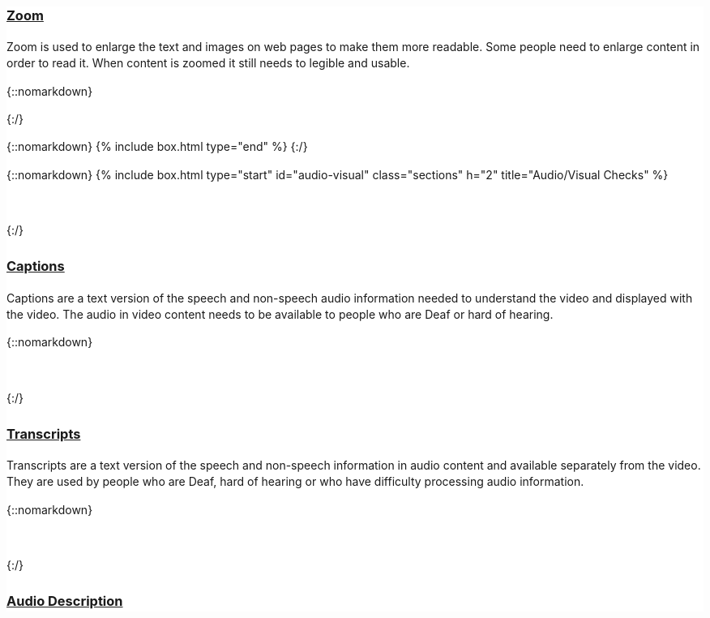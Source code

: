 ### [Zoom](/test-evaluate/easy-checks/zoom/)

Zoom is used to enlarge the text and images on web pages to make them more readable. Some people need to enlarge content in order to read it. When content is zoomed it still needs to legible and usable.

{::nomarkdown}
  </div>
</div>
{:/}

{::nomarkdown}
{% include box.html type="end" %}
{:/}


{::nomarkdown}
{% include box.html type="start" id="audio-visual" class="sections" h="2" title="Audio/Visual Checks" %}
<div>
  <p><img src="{{ "/content-images/easy-checks/icon-captions.svg" | relative_url }}" alt="" class="splash" /></p>
  <div>
{:/}

### [Captions](/test-evaluate/easy-checks/captions/)

Captions are a text version of the speech and non-speech audio information needed to understand the video and displayed with the video. The audio in video content needs to be available to people who are Deaf or hard of hearing. 

{::nomarkdown}
  </div>
</div>
<div>
  <p><img src="{{ "/content-images/easy-checks/icon-transcripts.svg" | relative_url }}" alt="" class="splash" /></p>
  <div>
{:/}

### [Transcripts](/test-evaluate/easy-checks/transcripts/)

Transcripts are a text version of the speech and non-speech information in audio content and available separately from the video. They are used by people who are Deaf, hard of hearing or who have difficulty processing audio information.

{::nomarkdown}
  </div>
</div>
<div>
  <p><img src="{{ "/content-images/easy-checks/icon-description.svg" | relative_url }}" alt="" class="splash" /></p>
  <div>
{:/}

### [Audio Description](/test-evaluate/easy-checks/description/)
